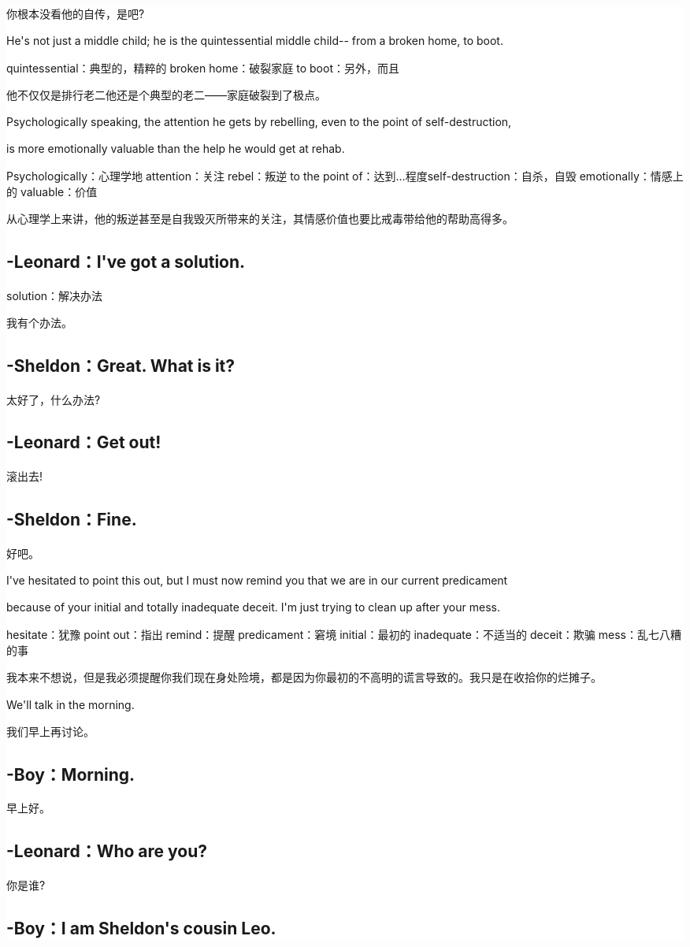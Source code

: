 你根本没看他的自传，是吧?

He's not just a middle child; he is the quintessential middle child-- from a broken home, to boot.

quintessential：典型的，精粹的 broken home：破裂家庭 to boot：另外，而且

他不仅仅是排行老二他还是个典型的老二——家庭破裂到了极点。

Psychologically speaking, the attention he gets by rebelling, even to the point of self-destruction,

is more emotionally valuable than the help he would get at rehab.

Psychologically：心理学地 attention：关注 rebel：叛逆 to the point of：达到…程度self-destruction：自杀，自毁 emotionally：情感上的 valuable：价值

从心理学上来讲，他的叛逆甚至是自我毁灭所带来的关注，其情感价值也要比戒毒带给他的帮助高得多。

## -Leonard：I've got a solution.

solution：解决办法

我有个办法。

## -Sheldon：Great. What is it?

太好了，什么办法?

## -Leonard：Get out!

滚出去!

## -Sheldon：Fine.

好吧。

I've hesitated to point this out, but I must now remind you that we are in our current predicament

because of your initial and totally inadequate deceit. I'm just trying to clean up after your mess.

hesitate：犹豫 point out：指出 remind：提醒 predicament：窘境 initial：最初的 inadequate：不适当的 deceit：欺骗 mess：乱七八糟的事

我本来不想说，但是我必须提醒你我们现在身处险境，都是因为你最初的不高明的谎言导致的。我只是在收拾你的烂摊子。

We'll talk in the morning.

我们早上再讨论。

## -Boy：Morning.

早上好。

## -Leonard：Who are you?

你是谁?

## -Boy：I am Sheldon's cousin Leo.
